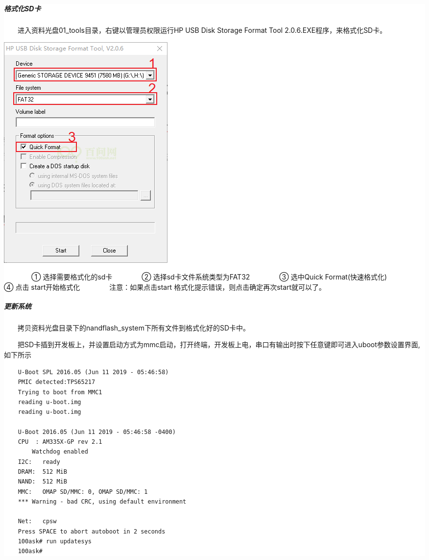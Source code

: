 ##### 格式化SD卡

  进入资料光盘01_tools目录，右键以管理员权限运行HP USB Disk Storage Format Tool 2.0.6.EXE程序，来格式化SD卡。

![img](media/EmbeddedLinuxApplicationDevelopmentCompleteManualSecondEditionThirdChapter_012.png)

    ① 选择需要格式化的sd卡
    ② 选择sd卡文件系统类型为FAT32
    ③ 选中Quick Format(快速格式化)
    ④ 点击 start开始格式化
    注意：如果点击start 格式化提示错误，则点击确定再次start就可以了。

##### 更新系统

  拷贝资料光盘目录下的nandflash_system下所有文件到格式化好的SD卡中。

  把SD卡插到开发板上，并设置启动方式为mmc启动，打开终端，开发板上电，串口有输出时按下任意键即可进入uboot参数设置界面,如下所示

```
	U-Boot SPL 2016.05 (Jun 11 2019 - 05:46:58)   
	PMIC detected:TPS65217   
	Trying to boot from MMC1   
	reading u-boot.img   
	reading u-boot.img   
   
	U-Boot 2016.05 (Jun 11 2019 - 05:46:58 -0400)   
	CPU  : AM335X-GP rev 2.1   
		Watchdog enabled   
	I2C:   ready   
	DRAM:  512 MiB   
	NAND:  512 MiB   
	MMC:   OMAP SD/MMC: 0, OMAP SD/MMC: 1   
	*** Warning - bad CRC, using default environment   
   
	Net:   cpsw   
	Press SPACE to abort autoboot in 2 seconds   
	100ask# run updatesys   
	100ask#   
```
